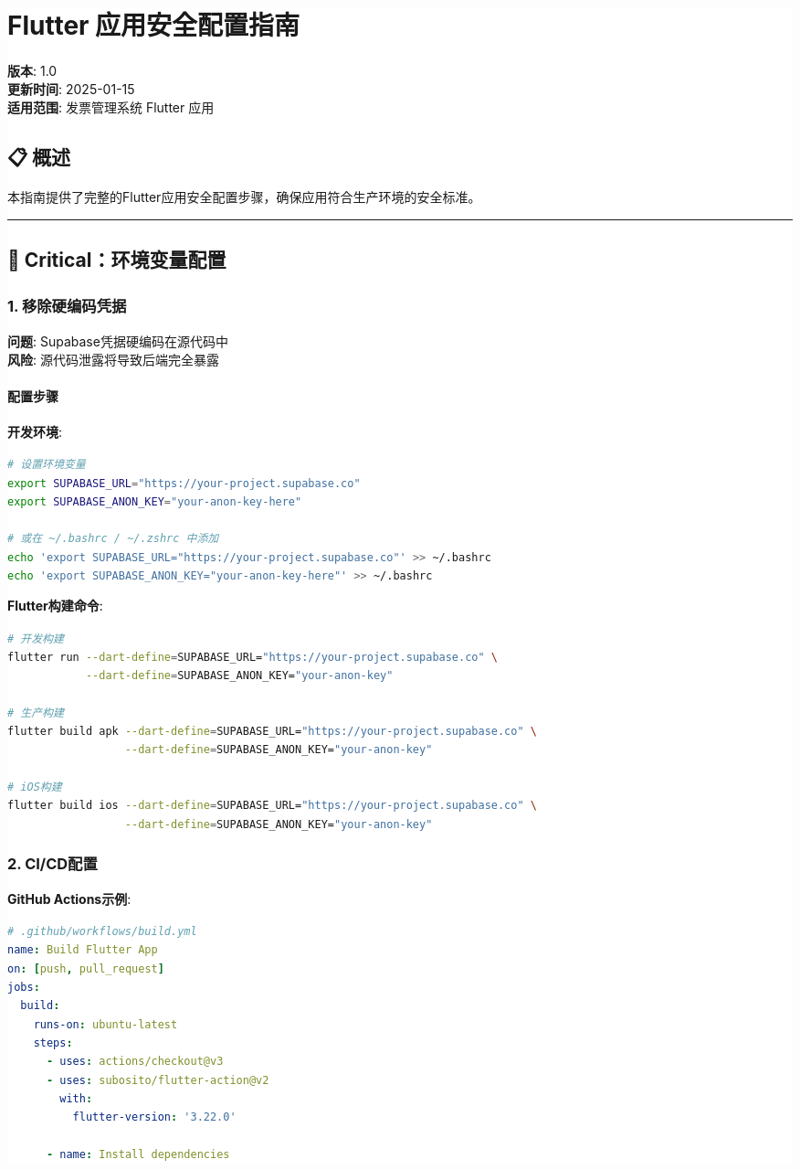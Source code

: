 # Flutter 应用安全配置指南

**版本**: 1.0  
**更新时间**: 2025-01-15  
**适用范围**: 发票管理系统 Flutter 应用

## 📋 概述

本指南提供了完整的Flutter应用安全配置步骤，确保应用符合生产环境的安全标准。

---

## 🚨 Critical：环境变量配置

### 1. 移除硬编码凭据

**问题**: Supabase凭据硬编码在源代码中  
**风险**: 源代码泄露将导致后端完全暴露

#### 配置步骤

**开发环境**:
```bash
# 设置环境变量
export SUPABASE_URL="https://your-project.supabase.co"
export SUPABASE_ANON_KEY="your-anon-key-here"

# 或在 ~/.bashrc / ~/.zshrc 中添加
echo 'export SUPABASE_URL="https://your-project.supabase.co"' >> ~/.bashrc
echo 'export SUPABASE_ANON_KEY="your-anon-key-here"' >> ~/.bashrc
```

**Flutter构建命令**:
```bash
# 开发构建
flutter run --dart-define=SUPABASE_URL="https://your-project.supabase.co" \
            --dart-define=SUPABASE_ANON_KEY="your-anon-key"

# 生产构建
flutter build apk --dart-define=SUPABASE_URL="https://your-project.supabase.co" \
                  --dart-define=SUPABASE_ANON_KEY="your-anon-key"

# iOS构建
flutter build ios --dart-define=SUPABASE_URL="https://your-project.supabase.co" \
                  --dart-define=SUPABASE_ANON_KEY="your-anon-key"
```

### 2. CI/CD配置

**GitHub Actions示例**:
```yaml
# .github/workflows/build.yml
name: Build Flutter App
on: [push, pull_request]
jobs:
  build:
    runs-on: ubuntu-latest
    steps:
      - uses: actions/checkout@v3
      - uses: subosito/flutter-action@v2
        with:
          flutter-version: '3.22.0'
      
      - name: Install dependencies
```